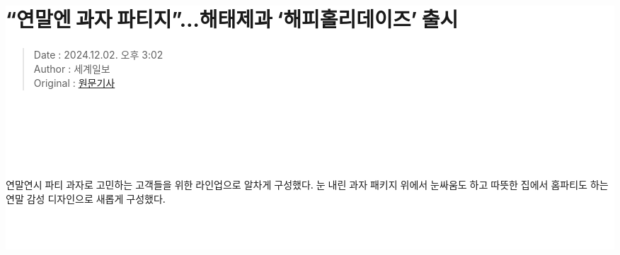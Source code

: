   
# “연말엔 과자 파티지”…해태제과 ‘해피홀리데이즈’ 출시  
  
> Date : 2024.12.02. 오후 3:02  
> Author : 세계일보  
> Original : [원문기사](https://n.news.naver.com/mnews/article/022/0003990850?sid=101)  
<br/>  
  
<img alt="" class="_LAZY_LOADING _LAZY_LOADING_INIT_HIDE" src="https://imgnews.pstatic.net/image/022/2024/12/02/20241202504984_20241202150214543.jpg?type=w860" id="img1" style="display: none;"></img>  
<br/><br/>  
  
연말연시 파티 과자로 고민하는 고객들을 위한 라인업으로 알차게 구성했다.
눈 내린 과자 패키지 위에서 눈싸움도 하고 따뜻한 집에서 홈파티도 하는 연말 감성 디자인으로 새롭게 구성했다.  
<br/><br/><br/>  

